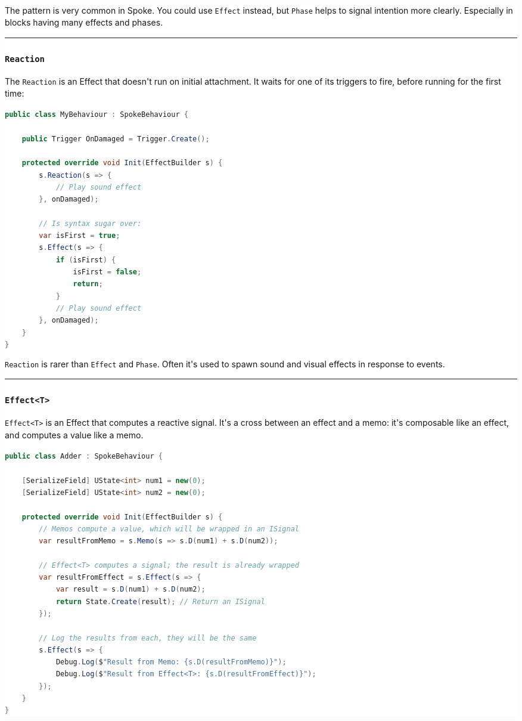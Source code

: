 The pattern is very common in Spoke. You could use `Effect` instead, but `Phase` helps to signal intention more clearly. Especially in blocks having many effects and phases.

---

### `Reaction`

The `Reaction` is an Effect that doesn't run on initial attachment. It waits for one of its triggers to fire, before running for the first time:

```cs
public class MyBehaviour : SpokeBehaviour {

    public Trigger OnDamaged = Trigger.Create();

    protected override void Init(EffectBuilder s) {
        s.Reaction(s => {
            // Play sound effect
        }, onDamaged);

        // Is syntax sugar over:
        var isFirst = true;
        s.Effect(s => {
            if (isFirst) {
                isFirst = false;
                return;
            }
            // Play sound effect
        }, onDamaged);
    }
}
```

`Reaction` is rarer than `Effect` and `Phase`. Often it's used to spawn sound and visual effects in response to events.

---

### `Effect<T>`

`Effect<T>` is an Effect that computes a reactive signal. It's a cross between an effect and a memo: it's composable like an effect, and computes a value like a memo.

```cs
public class Adder : SpokeBehaviour {

    [SerializeField] UState<int> num1 = new(0);
    [SerializeField] UState<int> num2 = new(0);

    protected override void Init(EffectBuilder s) {
        // Memos compute a value, which will be wrapped in an ISignal
        var resultFromMemo = s.Memo(s => s.D(num1) + s.D(num2));

        // Effect<T> computes a signal; the result is already wrapped
        var resultFromEffect = s.Effect(s => {
            var result = s.D(num1) + s.D(num2);
            return State.Create(result); // Return an ISignal
        });

        // Log the results from each, they will be the same
        s.Effect(s => {
            Debug.Log($"Result from Memo: {s.D(resultFromMemo)}");
            Debug.Log($"Result from Effect<T>: {s.D(resultFromEffect)}");
        });
    }
}
```